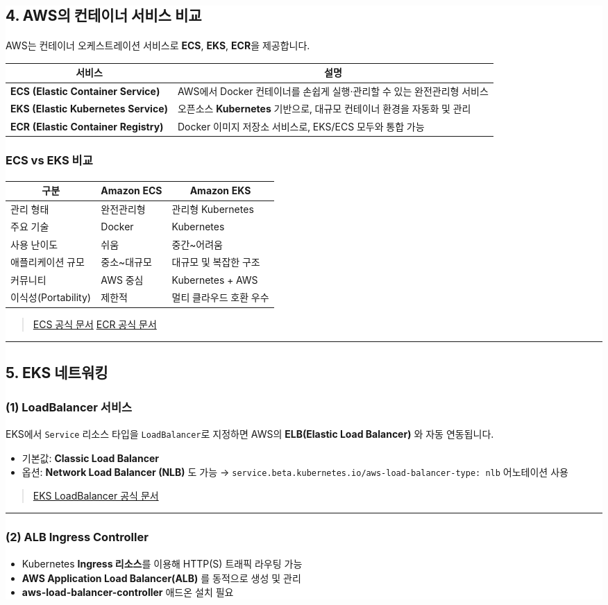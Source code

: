 
## 4. AWS의 컨테이너 서비스 비교

AWS는 컨테이너 오케스트레이션 서비스로
**ECS**, **EKS**, **ECR**을 제공합니다.

| 서비스                                  | 설명                                              |
| ------------------------------------ | ----------------------------------------------- |
| **ECS (Elastic Container Service)**  | AWS에서 Docker 컨테이너를 손쉽게 실행·관리할 수 있는 완전관리형 서비스    |
| **EKS (Elastic Kubernetes Service)** | 오픈소스 **Kubernetes** 기반으로, 대규모 컨테이너 환경을 자동화 및 관리 |
| **ECR (Elastic Container Registry)** | Docker 이미지 저장소 서비스로, EKS/ECS 모두와 통합 가능          |

### ECS vs EKS 비교

| 구분               | Amazon ECS | Amazon EKS       |
| ---------------- | ---------- | ---------------- |
| 관리 형태            | 완전관리형      | 관리형 Kubernetes   |
| 주요 기술            | Docker     | Kubernetes       |
| 사용 난이도           | 쉬움         | 중간~어려움           |
| 애플리케이션 규모        | 중소~대규모     | 대규모 및 복잡한 구조     |
| 커뮤니티             | AWS 중심     | Kubernetes + AWS |
| 이식성(Portability) | 제한적        | 멀티 클라우드 호환 우수    |

> [ECS 공식 문서](https://docs.aws.amazon.com/ko_kr/AmazonECS/latest/developerguide/Welcome.html)
> [ECR 공식 문서](https://docs.aws.amazon.com/ko_kr/AmazonECR/latest/userguide/what-is-ecr.html)

---

## 5. EKS 네트워킹

### (1) LoadBalancer 서비스

EKS에서 `Service` 리소스 타입을 `LoadBalancer`로 지정하면
AWS의 **ELB(Elastic Load Balancer)** 와 자동 연동됩니다.

* 기본값: **Classic Load Balancer**
* 옵션: **Network Load Balancer (NLB)** 도 가능
  → `service.beta.kubernetes.io/aws-load-balancer-type: nlb` 어노테이션 사용

> [EKS LoadBalancer 공식 문서](https://docs.aws.amazon.com/ko_kr/eks/latest/userguide/network-load-balancing.html)

---

### (2) ALB Ingress Controller

* Kubernetes **Ingress 리소스**를 이용해 HTTP(S) 트래픽 라우팅 가능
* **AWS Application Load Balancer(ALB)** 를 동적으로 생성 및 관리
* **aws-load-balancer-controller** 애드온 설치 필요
